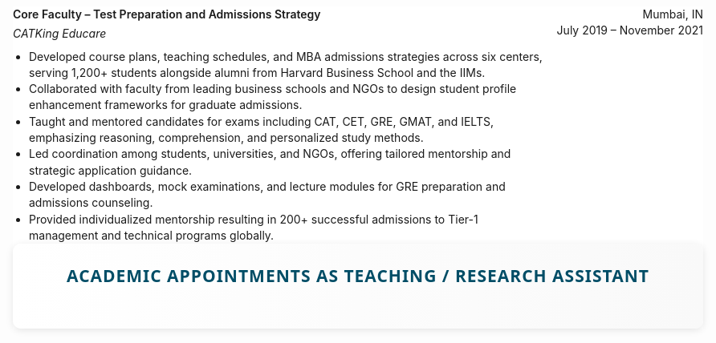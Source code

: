   
  <div style="display: flex; justify-content: space-between; align-items: flex-start;">
    <div style="flex: 1;">
      <p style="margin: 0; font-weight: 600;">Core Faculty – Test Preparation and Admissions Strategy</p>
      <p style="margin: 4px 0 8px; font-style: italic;">CATKing Educare</p>
      <ul style="margin: 0 0 0 20px; padding-left: 0;">
        <li>Developed course plans, teaching schedules, and MBA admissions strategies across six centers, serving 1,200+ students alongside alumni from Harvard Business School and the IIMs.</li>
        <li>Collaborated with faculty from leading business schools and NGOs to design student profile enhancement frameworks for graduate admissions.</li>
        <li>Taught and mentored candidates for exams including CAT, CET, GRE, GMAT, and IELTS, emphasizing reasoning, comprehension, and personalized study methods.</li>
        <li>Led coordination among students, universities, and NGOs, offering tailored mentorship and strategic application guidance.</li>
        <li>Developed dashboards, mock examinations, and lecture modules for GRE preparation and admissions counseling.</li>
        <li>Provided individualized mentorship resulting in 200+ successful admissions to Tier-1 management and technical programs globally.</li>
      </ul>
    </div>
    <div style="text-align: right; min-width: 200px;">
      <p style="margin: 0;">Mumbai, IN</p>
      <p style="margin: 0;">July 2019 – November 2021</p>
    </div>
  </div>

  </div>
</div>





<div style="
  font-family: 'Segoe UI', Arial, sans-serif; 
  color: #333; 
  background: linear-gradient(to right, #ffffff, #f9f9f9);
  padding: 25px 30px; 
  border-radius: 10px; 
  box-shadow: 0 2px 10px rgba(0,0,0,0.1);
  max-width: 900px;
  margin: 0 auto 40px auto;
">

  <h2 style="
    color: #004d66; 
    letter-spacing: 1px; 
    text-align: center; 
    margin-top: 0; 
    margin-bottom: 25px;
  ">
    ACADEMIC APPOINTMENTS AS TEACHING / RESEARCH ASSISTANT
  </h2>

  <div style="display: flex; flex-direction: column; gap: 25px;">
